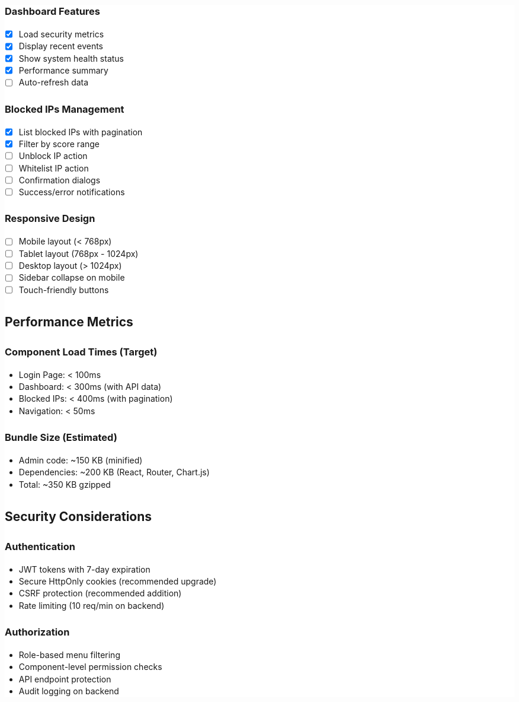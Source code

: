 ### Dashboard Features
- [x] Load security metrics
- [x] Display recent events
- [x] Show system health status
- [x] Performance summary
- [ ] Auto-refresh data

### Blocked IPs Management
- [x] List blocked IPs with pagination
- [x] Filter by score range
- [ ] Unblock IP action
- [ ] Whitelist IP action
- [ ] Confirmation dialogs
- [ ] Success/error notifications

### Responsive Design
- [ ] Mobile layout (< 768px)
- [ ] Tablet layout (768px - 1024px)
- [ ] Desktop layout (> 1024px)
- [ ] Sidebar collapse on mobile
- [ ] Touch-friendly buttons

## Performance Metrics

### Component Load Times (Target)
- Login Page: < 100ms
- Dashboard: < 300ms (with API data)
- Blocked IPs: < 400ms (with pagination)
- Navigation: < 50ms

### Bundle Size (Estimated)
- Admin code: ~150 KB (minified)
- Dependencies: ~200 KB (React, Router, Chart.js)
- Total: ~350 KB gzipped

## Security Considerations

### Authentication
- JWT tokens with 7-day expiration
- Secure HttpOnly cookies (recommended upgrade)
- CSRF protection (recommended addition)
- Rate limiting (10 req/min on backend)

### Authorization
- Role-based menu filtering
- Component-level permission checks
- API endpoint protection
- Audit logging on backend
